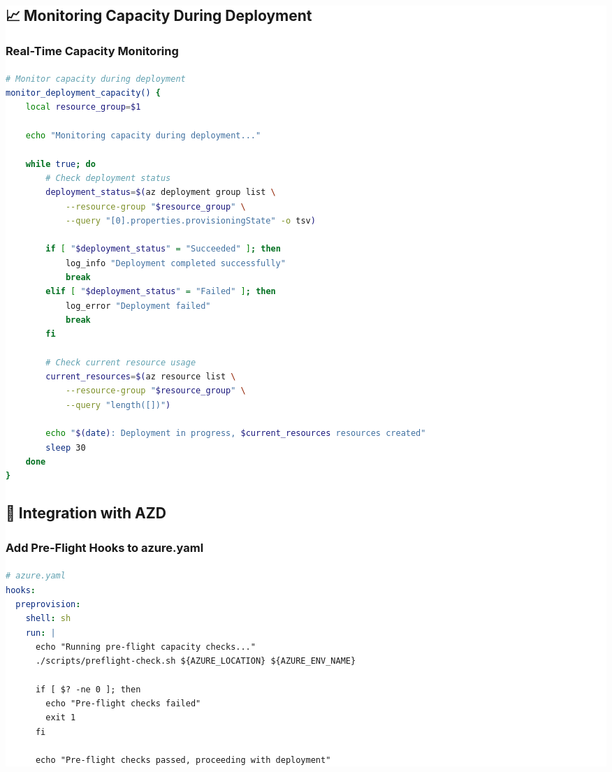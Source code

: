 ## 📈 Monitoring Capacity During Deployment

### Real-Time Capacity Monitoring
```bash
# Monitor capacity during deployment
monitor_deployment_capacity() {
    local resource_group=$1
    
    echo "Monitoring capacity during deployment..."
    
    while true; do
        # Check deployment status
        deployment_status=$(az deployment group list \
            --resource-group "$resource_group" \
            --query "[0].properties.provisioningState" -o tsv)
        
        if [ "$deployment_status" = "Succeeded" ]; then
            log_info "Deployment completed successfully"
            break
        elif [ "$deployment_status" = "Failed" ]; then
            log_error "Deployment failed"
            break
        fi
        
        # Check current resource usage
        current_resources=$(az resource list \
            --resource-group "$resource_group" \
            --query "length([])")
        
        echo "$(date): Deployment in progress, $current_resources resources created"
        sleep 30
    done
}
```

## 🔗 Integration with AZD

### Add Pre-Flight Hooks to azure.yaml
```yaml
# azure.yaml
hooks:
  preprovision:
    shell: sh
    run: |
      echo "Running pre-flight capacity checks..."
      ./scripts/preflight-check.sh ${AZURE_LOCATION} ${AZURE_ENV_NAME}
      
      if [ $? -ne 0 ]; then
        echo "Pre-flight checks failed"
        exit 1
      fi
      
      echo "Pre-flight checks passed, proceeding with deployment"
```
